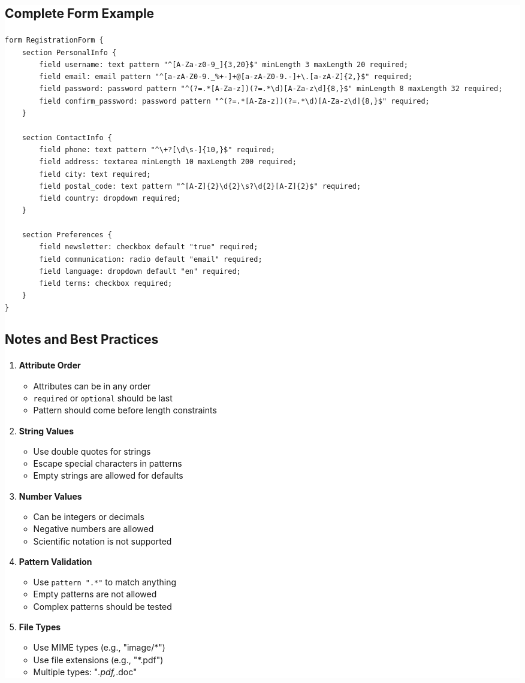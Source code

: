 ## Complete Form Example

```
form RegistrationForm {
    section PersonalInfo {
        field username: text pattern "^[A-Za-z0-9_]{3,20}$" minLength 3 maxLength 20 required;
        field email: email pattern "^[a-zA-Z0-9._%+-]+@[a-zA-Z0-9.-]+\.[a-zA-Z]{2,}$" required;
        field password: password pattern "^(?=.*[A-Za-z])(?=.*\d)[A-Za-z\d]{8,}$" minLength 8 maxLength 32 required;
        field confirm_password: password pattern "^(?=.*[A-Za-z])(?=.*\d)[A-Za-z\d]{8,}$" required;
    }

    section ContactInfo {
        field phone: text pattern "^\+?[\d\s-]{10,}$" required;
        field address: textarea minLength 10 maxLength 200 required;
        field city: text required;
        field postal_code: text pattern "^[A-Z]{2}\d{2}\s?\d{2}[A-Z]{2}$" required;
        field country: dropdown required;
    }

    section Preferences {
        field newsletter: checkbox default "true" required;
        field communication: radio default "email" required;
        field language: dropdown default "en" required;
        field terms: checkbox required;
    }
}
```

## Notes and Best Practices

1. **Attribute Order**
   - Attributes can be in any order
   - `required` or `optional` should be last
   - Pattern should come before length constraints

2. **String Values**
   - Use double quotes for strings
   - Escape special characters in patterns
   - Empty strings are allowed for defaults

3. **Number Values**
   - Can be integers or decimals
   - Negative numbers are allowed
   - Scientific notation is not supported

4. **Pattern Validation**
   - Use `pattern ".*"` to match anything
   - Empty patterns are not allowed
   - Complex patterns should be tested

5. **File Types**
   - Use MIME types (e.g., "image/*")
   - Use file extensions (e.g., "*.pdf")
   - Multiple types: "*.pdf,*.doc"
